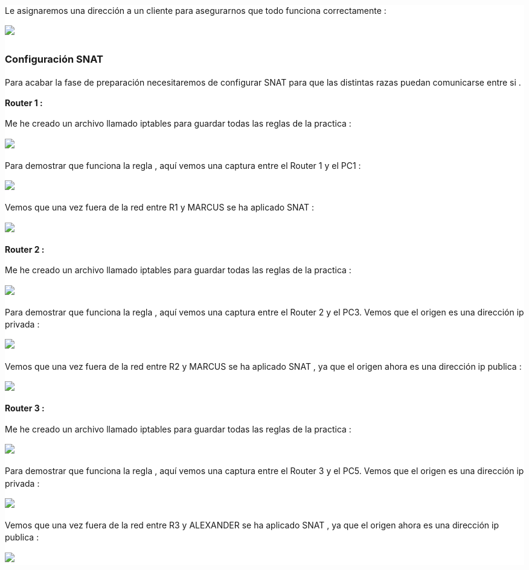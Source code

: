 Le asignaremos una dirección a un cliente para asegurarnos que todo funciona correctamente :

![](/redes/underworld_evolution/img/Aspose.Words.04ad4cb2-a1f8-43f3-8027-b24afbf6f8f8.043.png)

### Configuración  SNAT

Para acabar la fase de preparación necesitaremos de configurar SNAT para que las distintas razas puedan comunicarse entre si .

**Router 1 :**

Me he creado un archivo llamado iptables para guardar todas las reglas de la practica :

![](/redes/underworld_evolution/img/Aspose.Words.04ad4cb2-a1f8-43f3-8027-b24afbf6f8f8.044.png)

Para demostrar que funciona la regla , aquí vemos una captura entre el Router 1 y el PC1 :

![](/redes/underworld_evolution/img/Aspose.Words.04ad4cb2-a1f8-43f3-8027-b24afbf6f8f8.045.png)

Vemos que una vez fuera de la red entre R1 y MARCUS se ha aplicado SNAT :

![](/redes/underworld_evolution/img/Aspose.Words.04ad4cb2-a1f8-43f3-8027-b24afbf6f8f8.046.png)


**Router 2 :**

Me he creado un archivo llamado iptables para guardar todas las reglas de la practica :

![](/redes/underworld_evolution/img/Aspose.Words.04ad4cb2-a1f8-43f3-8027-b24afbf6f8f8.047.png)

Para demostrar que funciona la regla , aquí vemos una captura entre el Router 2 y el PC3. Vemos que el origen es una dirección ip privada :

![](/redes/underworld_evolution/img/Aspose.Words.04ad4cb2-a1f8-43f3-8027-b24afbf6f8f8.048.png)

Vemos que una vez fuera de la red entre R2 y MARCUS se ha aplicado SNAT , ya que el origen ahora es una dirección ip publica :

![](/redes/underworld_evolution/img/Aspose.Words.04ad4cb2-a1f8-43f3-8027-b24afbf6f8f8.049.png)

**Router 3 :**

Me he creado un archivo llamado iptables para guardar todas las reglas de la practica :

![](/redes/underworld_evolution/img/Aspose.Words.04ad4cb2-a1f8-43f3-8027-b24afbf6f8f8.050.png)

Para demostrar que funciona la regla , aquí vemos una captura entre el Router 3 y el PC5. Vemos que el origen es una dirección ip privada :

![](/redes/underworld_evolution/img/Aspose.Words.04ad4cb2-a1f8-43f3-8027-b24afbf6f8f8.051.png)

Vemos que una vez fuera de la red entre R3 y ALEXANDER se ha aplicado SNAT , ya que el origen ahora es una dirección ip publica :

![](/redes/underworld_evolution/img/Aspose.Words.04ad4cb2-a1f8-43f3-8027-b24afbf6f8f8.052.png)
